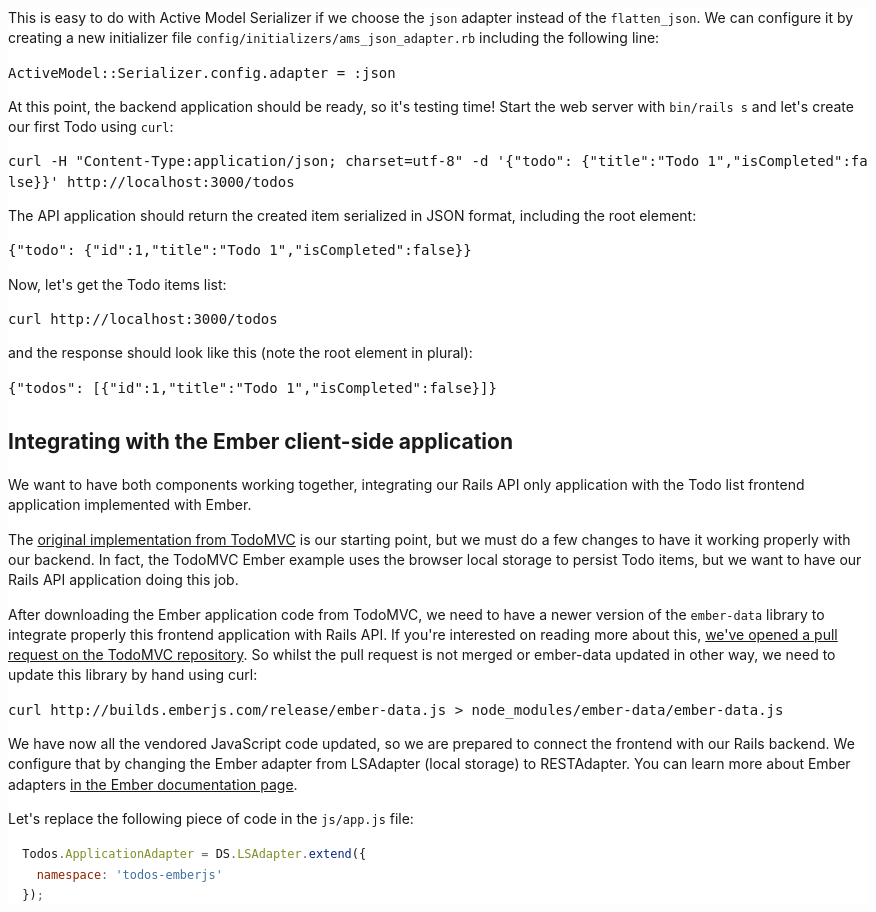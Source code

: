 This is easy to do with Active Model Serializer if we choose the `json` adapter instead of the `flatten_json`. We can configure it by creating a new initializer file `config/initializers/ams_json_adapter.rb` including the following line:

<pre>ActiveModel::Serializer.config.adapter = :json</pre>

At this point, the backend application should be ready, so it's testing time! Start the web server with `bin/rails s` and let's create our first Todo using `curl`:

<pre>curl -H "Content-Type:application/json; charset=utf-8" -d '{"todo": {"title":"Todo 1","isCompleted":false}}' http://localhost:3000/todos</pre>

The API application should return the created item serialized in JSON format, including the root element:

<pre>{"todo": {"id":1,"title":"Todo 1","isCompleted":false}}</pre>

Now, let's get the Todo items list:

<pre>curl http://localhost:3000/todos</pre>

and the response should look like this (note the root element in plural):

<pre>{"todos": [{"id":1,"title":"Todo 1","isCompleted":false}]}</pre>

## Integrating with the Ember client-side application

We want to have both components working together, integrating our Rails API only application with the Todo list frontend application implemented with Ember.

The [original implementation from TodoMVC](https://github.com/tastejs/todomvc/tree/gh-pages/examples/emberjs) is our starting point, but we must do a few changes to have it working properly with our backend. In fact, the TodoMVC Ember example uses the browser local storage to persist Todo items, but we want to have our Rails API application doing this job.

After downloading the Ember application code from TodoMVC, we need to have a newer version of the `ember-data` library to integrate properly this frontend application with Rails API. If you're interested on reading more about this, [we've opened a pull request on the TodoMVC repository](https://github.com/tastejs/todomvc/pull/1343).
So whilst the pull request is not merged or ember-data updated in other way, we need to update this library by hand using curl:

<pre>curl http://builds.emberjs.com/release/ember-data.js > node_modules/ember-data/ember-data.js</pre>

We have now all the vendored JavaScript code updated, so we are prepared to connect the frontend with our Rails backend. We configure that by changing the Ember adapter from LSAdapter (local storage) to RESTAdapter. You can learn more about Ember adapters [in the Ember documentation page](http://emberjs.com/api/data/classes/DS.Adapter.html).

Let's replace the following piece of code in the `js/app.js` file:

```js
  Todos.ApplicationAdapter = DS.LSAdapter.extend({
    namespace: 'todos-emberjs'
  });
```

